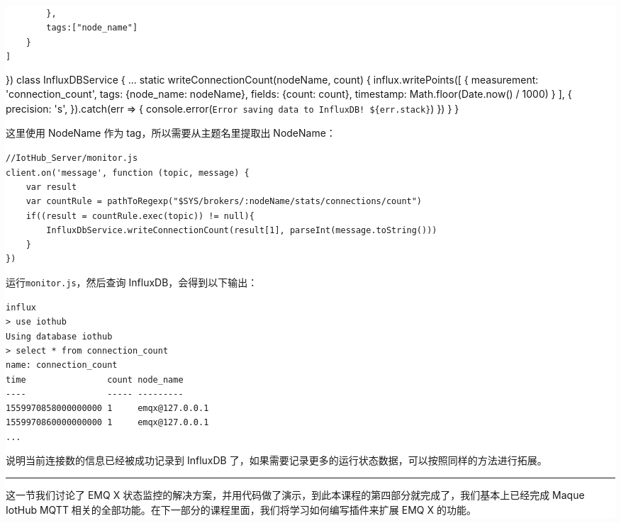            },
            tags:["node_name"]
        }
    ]
})
class InfluxDBService {
    ...
    static writeConnectionCount(nodeName, count) {
        influx.writePoints([
            {
                measurement: 'connection_count',
                tags: {node_name: nodeName},
                fields: {count: count},
                timestamp: Math.floor(Date.now() / 1000)
            }
        ], {
            precision: 's',
        }).catch(err =&gt; {
            console.error(`Error saving data to InfluxDB! ${err.stack}`)
        })
    }
}
</code></pre>
<p>这里使用 NodeName 作为 tag，所以需要从主题名里提取出 NodeName：</p>
<pre><code class="javascript language-javascript">//IotHub_Server/monitor.js
client.on('message', function (topic, message) {
    var result
    var countRule = pathToRegexp("$SYS/brokers/:nodeName/stats/connections/count")
    if((result = countRule.exec(topic)) != null){
        InfluxDbService.writeConnectionCount(result[1], parseInt(message.toString()))
    }
})
</code></pre>
<p>运行<code>monitor.js</code>，然后查询 InfluxDB，会得到以下输出：</p>
<pre><code>influx
&gt; use iothub
Using database iothub
&gt; select * from connection_count
name: connection_count
time                count node_name
----                ----- ---------
1559970858000000000 1     emqx@127.0.0.1
1559970860000000000 1     emqx@127.0.0.1
...
</code></pre>
<p>说明当前连接数的信息已经被成功记录到 InfluxDB 了，如果需要记录更多的运行状态数据，可以按照同样的方法进行拓展。</p>
<hr />
<p>这一节我们讨论了 EMQ X 状态监控的解决方案，并用代码做了演示，到此本课程的第四部分就完成了，我们基本上已经完成 Maque IotHub MQTT 相关的全部功能。在下一部分的课程里面，我们将学习如何编写插件来扩展 EMQ X 的功能。</p></div></article>